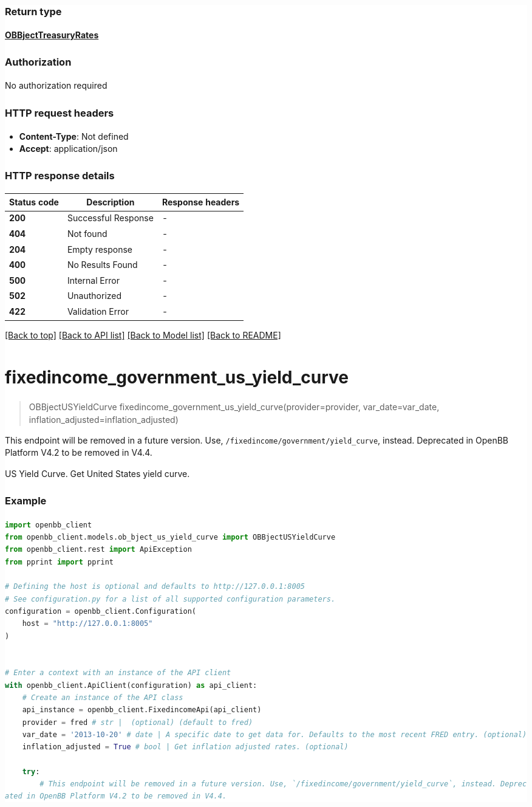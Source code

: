 ### Return type

[**OBBjectTreasuryRates**](OBBjectTreasuryRates.md)

### Authorization

No authorization required

### HTTP request headers

 - **Content-Type**: Not defined
 - **Accept**: application/json

### HTTP response details

| Status code | Description | Response headers |
|-------------|-------------|------------------|
**200** | Successful Response |  -  |
**404** | Not found |  -  |
**204** | Empty response |  -  |
**400** | No Results Found |  -  |
**500** | Internal Error |  -  |
**502** | Unauthorized |  -  |
**422** | Validation Error |  -  |

[[Back to top]](#) [[Back to API list]](../README.md#documentation-for-api-endpoints) [[Back to Model list]](../README.md#documentation-for-models) [[Back to README]](../README.md)

# **fixedincome_government_us_yield_curve**
> OBBjectUSYieldCurve fixedincome_government_us_yield_curve(provider=provider, var_date=var_date, inflation_adjusted=inflation_adjusted)

This endpoint will be removed in a future version. Use, `/fixedincome/government/yield_curve`, instead. Deprecated in OpenBB Platform V4.2 to be removed in V4.4.

US Yield Curve. Get United States yield curve.

### Example


```python
import openbb_client
from openbb_client.models.ob_bject_us_yield_curve import OBBjectUSYieldCurve
from openbb_client.rest import ApiException
from pprint import pprint

# Defining the host is optional and defaults to http://127.0.0.1:8005
# See configuration.py for a list of all supported configuration parameters.
configuration = openbb_client.Configuration(
    host = "http://127.0.0.1:8005"
)


# Enter a context with an instance of the API client
with openbb_client.ApiClient(configuration) as api_client:
    # Create an instance of the API class
    api_instance = openbb_client.FixedincomeApi(api_client)
    provider = fred # str |  (optional) (default to fred)
    var_date = '2013-10-20' # date | A specific date to get data for. Defaults to the most recent FRED entry. (optional)
    inflation_adjusted = True # bool | Get inflation adjusted rates. (optional)

    try:
        # This endpoint will be removed in a future version. Use, `/fixedincome/government/yield_curve`, instead. Deprecated in OpenBB Platform V4.2 to be removed in V4.4.
```